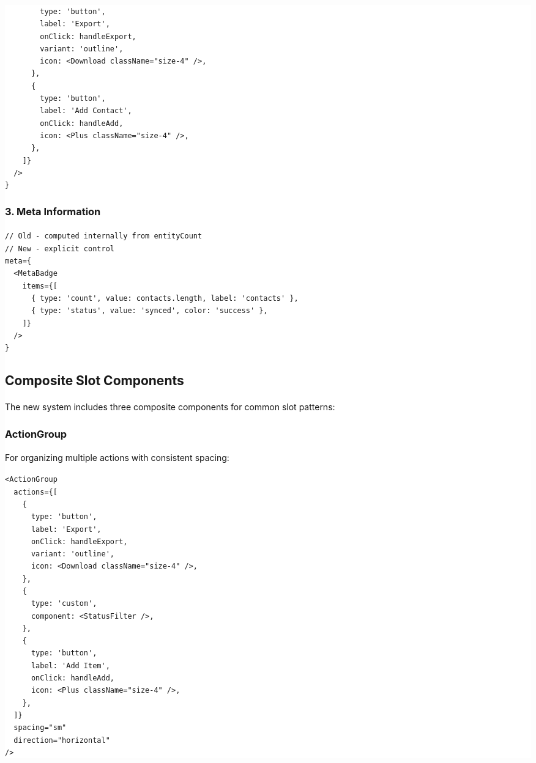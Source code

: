 ```tsx
        type: 'button',
        label: 'Export',
        onClick: handleExport,
        variant: 'outline',
        icon: <Download className="size-4" />,
      },
      {
        type: 'button',
        label: 'Add Contact',
        onClick: handleAdd,
        icon: <Plus className="size-4" />,
      },
    ]}
  />
}
```

### 3. Meta Information
```tsx
// Old - computed internally from entityCount
// New - explicit control
meta={
  <MetaBadge
    items={[
      { type: 'count', value: contacts.length, label: 'contacts' },
      { type: 'status', value: 'synced', color: 'success' },
    ]}
  />
}
```

## Composite Slot Components

The new system includes three composite components for common slot patterns:

### ActionGroup
For organizing multiple actions with consistent spacing:
```tsx
<ActionGroup
  actions={[
    {
      type: 'button',
      label: 'Export',
      onClick: handleExport,
      variant: 'outline',
      icon: <Download className="size-4" />,
    },
    {
      type: 'custom',
      component: <StatusFilter />,
    },
    {
      type: 'button',
      label: 'Add Item',
      onClick: handleAdd,
      icon: <Plus className="size-4" />,
    },
  ]}
  spacing="sm"
  direction="horizontal"
/>
```
